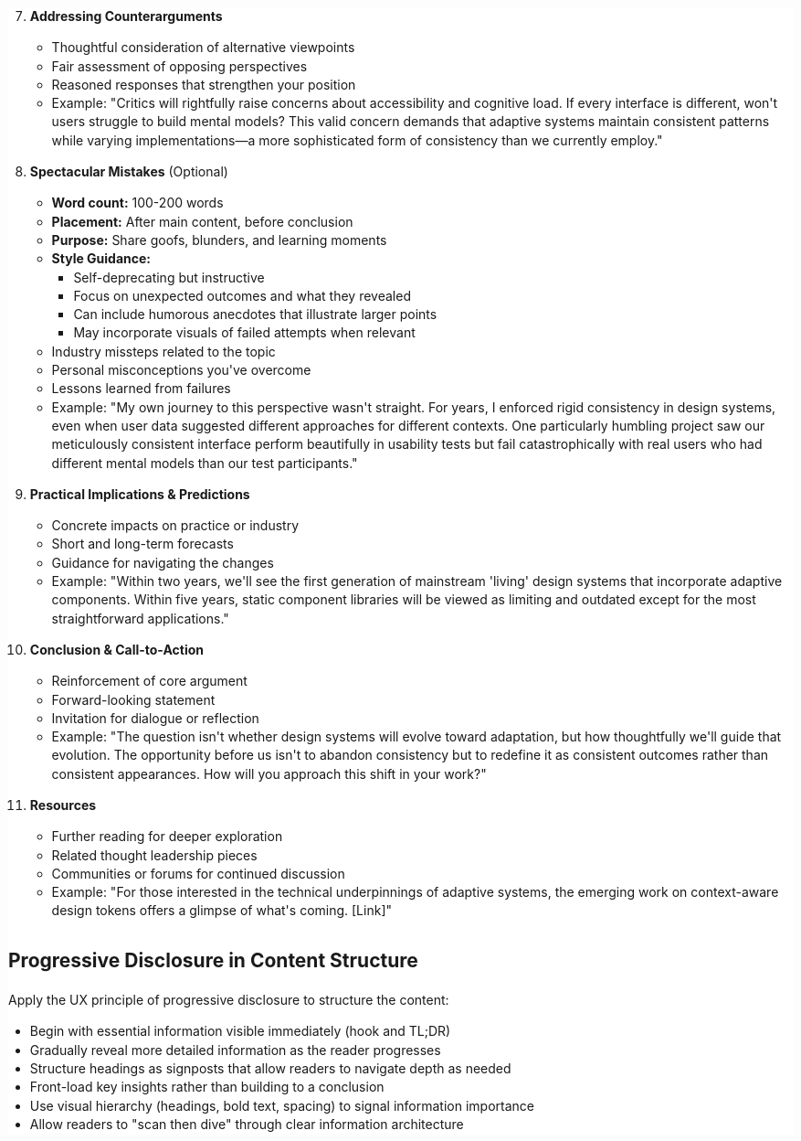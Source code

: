 7. **Addressing Counterarguments**
   - Thoughtful consideration of alternative viewpoints
   - Fair assessment of opposing perspectives
   - Reasoned responses that strengthen your position
   - Example: "Critics will rightfully raise concerns about accessibility and cognitive load. If every interface is different, won't users struggle to build mental models? This valid concern demands that adaptive systems maintain consistent patterns while varying implementations—a more sophisticated form of consistency than we currently employ."

8. **Spectacular Mistakes** (Optional)
   - **Word count:** 100-200 words
   - **Placement:** After main content, before conclusion
   - **Purpose:** Share goofs, blunders, and learning moments
   - **Style Guidance:**
     - Self-deprecating but instructive
     - Focus on unexpected outcomes and what they revealed
     - Can include humorous anecdotes that illustrate larger points
     - May incorporate visuals of failed attempts when relevant
   - Industry missteps related to the topic
   - Personal misconceptions you've overcome
   - Lessons learned from failures
   - Example: "My own journey to this perspective wasn't straight. For years, I enforced rigid consistency in design systems, even when user data suggested different approaches for different contexts. One particularly humbling project saw our meticulously consistent interface perform beautifully in usability tests but fail catastrophically with real users who had different mental models than our test participants."

9. **Practical Implications & Predictions**
   - Concrete impacts on practice or industry
   - Short and long-term forecasts
   - Guidance for navigating the changes
   - Example: "Within two years, we'll see the first generation of mainstream 'living' design systems that incorporate adaptive components. Within five years, static component libraries will be viewed as limiting and outdated except for the most straightforward applications."

10. **Conclusion & Call-to-Action**
    - Reinforcement of core argument
    - Forward-looking statement
    - Invitation for dialogue or reflection
    - Example: "The question isn't whether design systems will evolve toward adaptation, but how thoughtfully we'll guide that evolution. The opportunity before us isn't to abandon consistency but to redefine it as consistent outcomes rather than consistent appearances. How will you approach this shift in your work?"

11. **Resources**
    - Further reading for deeper exploration
    - Related thought leadership pieces
    - Communities or forums for continued discussion
    - Example: "For those interested in the technical underpinnings of adaptive systems, the emerging work on context-aware design tokens offers a glimpse of what's coming. [Link]"

## Progressive Disclosure in Content Structure
Apply the UX principle of progressive disclosure to structure the content:
- Begin with essential information visible immediately (hook and TL;DR)
- Gradually reveal more detailed information as the reader progresses
- Structure headings as signposts that allow readers to navigate depth as needed
- Front-load key insights rather than building to a conclusion
- Use visual hierarchy (headings, bold text, spacing) to signal information importance
- Allow readers to "scan then dive" through clear information architecture
